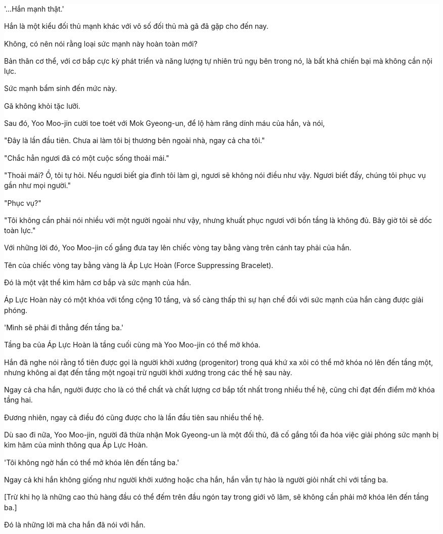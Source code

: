 '…Hắn mạnh thật.'

Hắn là một kiểu đối thủ mạnh khác với vô số đối thủ mà gã đã gặp cho đến nay.

Không, có nên nói rằng loại sức mạnh này hoàn toàn mới?

Bản thân cơ thể, với cơ bắp cực kỳ phát triển và năng lượng tự nhiên trú ngụ bên trong nó, là bất khả chiến bại mà không cần nội lực.

Sức mạnh bẩm sinh đến mức này.

Gã không khỏi tặc lưỡi.

Sau đó, Yoo Moo-jin cười toe toét với Mok Gyeong-un, để lộ hàm răng dính máu của hắn, và nói,

"Đây là lần đầu tiên. Chưa ai làm tôi bị thương bên ngoài nhà, ngay cả cha tôi."

"Chắc hẳn ngươi đã có một cuộc sống thoải mái."

"Thoải mái? Ồ, tôi tự hỏi. Nếu ngươi biết gia đình tôi làm gì, ngươi sẽ không nói điều như vậy. Ngươi biết đấy, chúng tôi phục vụ gần như mọi người."

"Phục vụ?"

"Tôi không cần phải nói nhiều với một người ngoài như vậy, nhưng khuất phục ngươi với bốn tầng là không đủ. Bây giờ tôi sẽ dốc toàn lực."

Với những lời đó, Yoo Moo-jin cố gắng đưa tay lên chiếc vòng tay bằng vàng trên cánh tay phải của hắn.

Tên của chiếc vòng tay bằng vàng là Áp Lực Hoàn (Force Suppressing Bracelet).

Đó là một vật thể kìm hãm cơ bắp và sức mạnh của hắn.

Áp Lực Hoàn này có một khóa với tổng cộng 10 tầng, và số càng thấp thì sự hạn chế đối với sức mạnh của hắn càng được giải phóng.

'Mình sẽ phải đi thẳng đến tầng ba.'

Tầng ba của Áp Lực Hoàn là tầng cuối cùng mà Yoo Moo-jin có thể mở khóa.

Hắn đã nghe nói rằng tổ tiên được gọi là người khởi xướng (progenitor) trong quá khứ xa xôi có thể mở khóa nó lên đến tầng một, nhưng không ai đạt đến tầng một ngoại trừ người khởi xướng trong các thế hệ sau này.

Ngay cả cha hắn, người được cho là có thể chất và chất lượng cơ bắp tốt nhất trong nhiều thế hệ, cũng chỉ đạt đến điểm mở khóa tầng hai.

Đương nhiên, ngay cả điều đó cũng được cho là lần đầu tiên sau nhiều thế hệ.

Dù sao đi nữa, Yoo Moo-jin, người đã thừa nhận Mok Gyeong-un là một đối thủ, đã cố gắng tối đa hóa việc giải phóng sức mạnh bị kìm hãm của mình thông qua Áp Lực Hoàn.

'Tôi không ngờ hắn có thể mở khóa lên đến tầng ba.'

Ngay cả khi hắn không giống như người khởi xướng hoặc cha hắn, hắn vẫn tự hào là người giỏi nhất chỉ với tầng ba.

[Trừ khi họ là những cao thủ hàng đầu có thể đếm trên đầu ngón tay trong giới võ lâm, sẽ không cần phải mở khóa lên đến tầng ba.]

Đó là những lời mà cha hắn đã nói với hắn.
